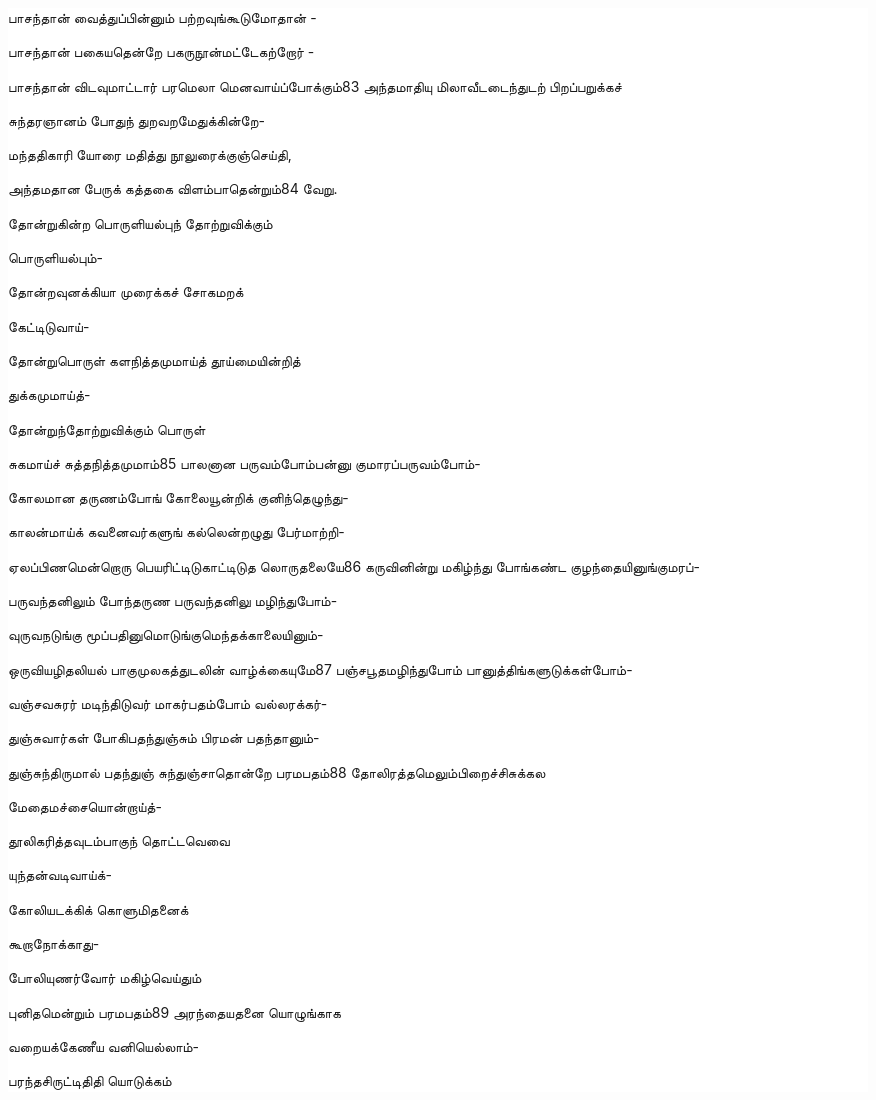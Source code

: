 பாசந்தான் வைத்துப்பின்னும் பற்றவுங்கூடுமோதான் -  

பாசந்தான் பகையதென்றே பகருநூன்மட்டேகற்றோர் -  

பாசந்தான் விடவுமாட்டார் பரமெலா மெனவாய்ப்போக்கும்83 அந்தமாதியு மிலாவீடடைந்துடற் பிறப்பறுக்கச்  

சுந்தரஞானம் போதுந் துறவறமேதுக்கின்றே-  

மந்ததிகாரி யோரை மதித்து நூலுரைக்குஞ்செய்தி,  

அந்தமதான பேருக் கத்தகை விளம்பாதென்றும்84 வேறு.  

தோன்றுகின்ற பொருளியல்புந் தோற்றுவிக்கும்  

பொருளியல்பும்-  

தோன்றவுனக்கியா முரைக்கச் சோகமறக்  

கேட்டிடுவாய்-  

தோன்றுபொருள் களநித்தமுமாய்த் தூய்மையின்றித்  

துக்கமுமாய்த்-  

தோன்றுந்தோற்றுவிக்கும் பொருள்  

சுகமாய்ச் சுத்தநித்தமுமாம்85 பாலனான பருவம்போம்பன்னு குமாரப்பருவம்போம்-  

கோலமான தருணம்போங் கோலையூன்றிக் குனிந்தெழுந்து-  

காலன்மாய்க் கவனைவர்களுங் கல்லென்றழுது பேர்மாற்றி-  

ஏலப்பிணமென்றொரு பெயரிட்டிடுகாட்டிடுத லொருதலையே86 கருவினின்று மகிழ்ந்து போங்கண்ட குழந்தையினுங்குமரப்-  

பருவந்தனிலும் போந்தருண பருவந்தனிலு மழிந்துபோம்-  

வுருவநடுங்கு மூப்பதினுமொடுங்குமெந்தக்காலையினும்-  

ஒருவியழிதலியல் பாகுமுலகத்துடலின் வாழ்க்கையுமே87 பஞ்சபூதமழிந்துபோம் பானுத்திங்களுடுக்கள்போம்-  

வஞ்சவசுரர் மடிந்திடுவர் மாகர்பதம்போம் வல்லரக்கர்-  

துஞ்சுவார்கள் போகிபதந்துஞ்சும் பிரமன் பதந்தானும்-  

துஞ்சுந்திருமால் பதந்துஞ் சுந்துஞ்சாதொன்றே பரமபதம்88 தோலிரத்தமெலும்பிறைச்சிசுக்கல  

மேதைமச்சையொன்றாய்த்-  

தூலிகரித்தவுடம்பாகுந் தொட்டவெவை  

யுந்தன்வடிவாய்க்-  

கோலியடக்கிக் கொளுமிதனைக்  

கூறாநோக்காது-  

போலியுணர்வோர் மகிழ்வெய்தும்  

புனிதமென்றும் பரமபதம்89 அரந்தையதனை யொழுங்காக  

வறையக்கேணீய வனியெல்லாம்-  

பரந்தசிருட்டிதிதி யொடுக்கம்  
